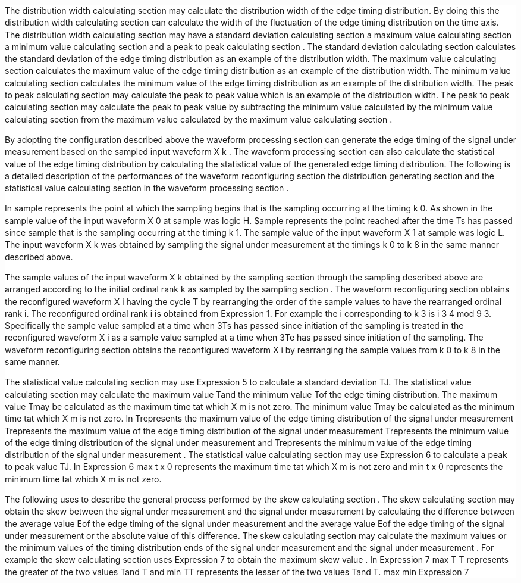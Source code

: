 The distribution width calculating section may calculate the distribution width of the edge timing distribution. By doing this the distribution width calculating section can calculate the width of the fluctuation of the edge timing distribution on the time axis. The distribution width calculating section may have a standard deviation calculating section a maximum value calculating section a minimum value calculating section and a peak to peak calculating section . The standard deviation calculating section calculates the standard deviation of the edge timing distribution as an example of the distribution width. The maximum value calculating section calculates the maximum value of the edge timing distribution as an example of the distribution width. The minimum value calculating section calculates the minimum value of the edge timing distribution as an example of the distribution width. The peak to peak calculating section may calculate the peak to peak value which is an example of the distribution width. The peak to peak calculating section may calculate the peak to peak value by subtracting the minimum value calculated by the minimum value calculating section from the maximum value calculated by the maximum value calculating section .

By adopting the configuration described above the waveform processing section can generate the edge timing of the signal under measurement based on the sampled input waveform X k . The waveform processing section can also calculate the statistical value of the edge timing distribution by calculating the statistical value of the generated edge timing distribution. The following is a detailed description of the performances of the waveform reconfiguring section the distribution generating section and the statistical value calculating section in the waveform processing section .

In sample represents the point at which the sampling begins that is the sampling occurring at the timing k 0. As shown in the sample value of the input waveform X 0 at sample was logic H. Sample represents the point reached after the time Ts has passed since sample that is the sampling occurring at the timing k 1. The sample value of the input waveform X 1 at sample was logic L. The input waveform X k was obtained by sampling the signal under measurement at the timings k 0 to k 8 in the same manner described above.

The sample values of the input waveform X k obtained by the sampling section through the sampling described above are arranged according to the initial ordinal rank k as sampled by the sampling section . The waveform reconfiguring section obtains the reconfigured waveform X i having the cycle T by rearranging the order of the sample values to have the rearranged ordinal rank i. The reconfigured ordinal rank i is obtained from Expression 1. For example the i corresponding to k 3 is i 3 4 mod 9 3. Specifically the sample value sampled at a time when 3Ts has passed since initiation of the sampling is treated in the reconfigured waveform X i as a sample value sampled at a time when 3Te has passed since initiation of the sampling. The waveform reconfiguring section obtains the reconfigured waveform X i by rearranging the sample values from k 0 to k 8 in the same manner.

The statistical value calculating section may use Expression 5 to calculate a standard deviation TJ. The statistical value calculating section may calculate the maximum value Tand the minimum value Tof the edge timing distribution. The maximum value Tmay be calculated as the maximum time tat which X m is not zero. The minimum value Tmay be calculated as the minimum time tat which X m is not zero. In Trepresents the maximum value of the edge timing distribution of the signal under measurement Trepresents the maximum value of the edge timing distribution of the signal under measurement Trepresents the minimum value of the edge timing distribution of the signal under measurement and Trepresents the minimum value of the edge timing distribution of the signal under measurement . The statistical value calculating section may use Expression 6 to calculate a peak to peak value TJ. In Expression 6 max t x 0 represents the maximum time tat which X m is not zero and min t x 0 represents the minimum time tat which X m is not zero.

The following uses to describe the general process performed by the skew calculating section . The skew calculating section may obtain the skew between the signal under measurement and the signal under measurement by calculating the difference between the average value Eof the edge timing of the signal under measurement and the average value Eof the edge timing of the signal under measurement or the absolute value of this difference. The skew calculating section may calculate the maximum values or the minimum values of the timing distribution ends of the signal under measurement and the signal under measurement . For example the skew calculating section uses Expression 7 to obtain the maximum skew value . In Expression 7 max T T represents the greater of the two values Tand T and min TT represents the lesser of the two values Tand T. max min Expression 7
